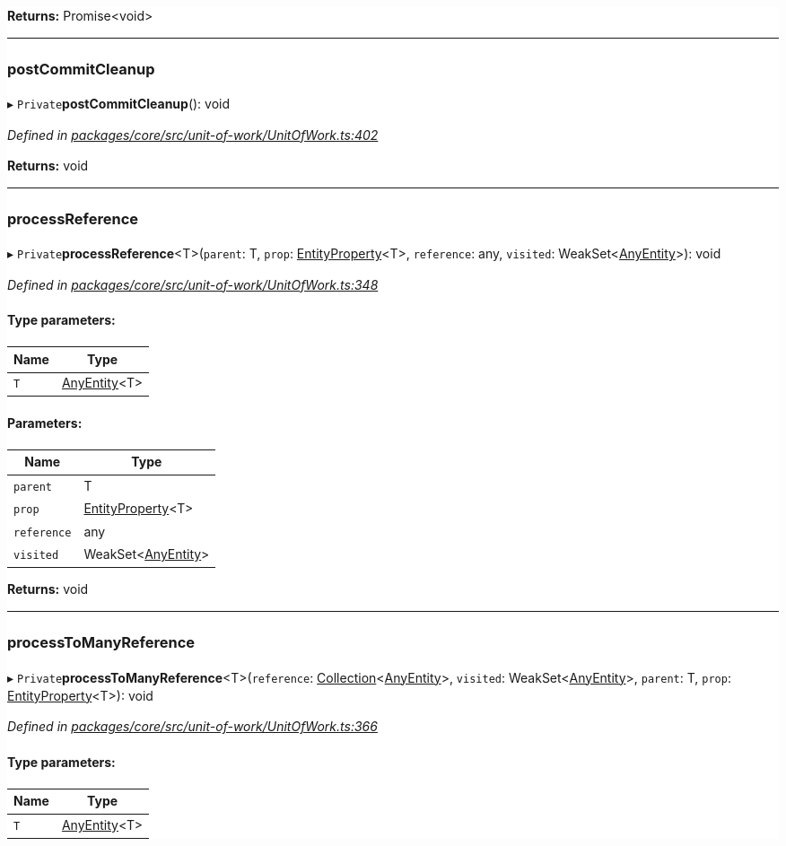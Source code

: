 **Returns:** Promise&#60;void>

___

### postCommitCleanup

▸ `Private`**postCommitCleanup**(): void

*Defined in [packages/core/src/unit-of-work/UnitOfWork.ts:402](https://github.com/mikro-orm/mikro-orm/blob/4249b052e/packages/core/src/unit-of-work/UnitOfWork.ts#L402)*

**Returns:** void

___

### processReference

▸ `Private`**processReference**&#60;T>(`parent`: T, `prop`: [EntityProperty](../interfaces/entityproperty.md)&#60;T>, `reference`: any, `visited`: WeakSet&#60;[AnyEntity](../index.md#anyentity)>): void

*Defined in [packages/core/src/unit-of-work/UnitOfWork.ts:348](https://github.com/mikro-orm/mikro-orm/blob/4249b052e/packages/core/src/unit-of-work/UnitOfWork.ts#L348)*

#### Type parameters:

Name | Type |
------ | ------ |
`T` | [AnyEntity](../index.md#anyentity)&#60;T> |

#### Parameters:

Name | Type |
------ | ------ |
`parent` | T |
`prop` | [EntityProperty](../interfaces/entityproperty.md)&#60;T> |
`reference` | any |
`visited` | WeakSet&#60;[AnyEntity](../index.md#anyentity)> |

**Returns:** void

___

### processToManyReference

▸ `Private`**processToManyReference**&#60;T>(`reference`: [Collection](collection.md)&#60;[AnyEntity](../index.md#anyentity)>, `visited`: WeakSet&#60;[AnyEntity](../index.md#anyentity)>, `parent`: T, `prop`: [EntityProperty](../interfaces/entityproperty.md)&#60;T>): void

*Defined in [packages/core/src/unit-of-work/UnitOfWork.ts:366](https://github.com/mikro-orm/mikro-orm/blob/4249b052e/packages/core/src/unit-of-work/UnitOfWork.ts#L366)*

#### Type parameters:

Name | Type |
------ | ------ |
`T` | [AnyEntity](../index.md#anyentity)&#60;T> |
